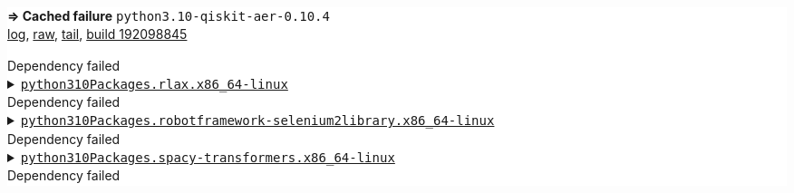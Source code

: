 <b>=> Cached failure</b> <tt>python3.10-qiskit-aer-0.10.4</tt> <br /> <a href='https://hydra.nixos.org/build/192114539/nixlog/1'>log</a>, <a href='https://hydra.nixos.org/build/192114539/nixlog/1/raw'>raw</a>, <a href='https://hydra.nixos.org/build/192114539/nixlog/1/tail'>tail</a>, <a href='https://hydra.nixos.org/build/192098845'>build 192098845</a>
</li>
</ul>
</details>
</td>
<td>Dependency failed</td>
</tr>
<tr>
<td>
<details><summary>
<tt><a href='https://hydra.nixos.org/build/192127619'>python310Packages.rlax.x86_64-linux</a></tt>
</summary></details>
</td>
<td>Dependency failed</td>
</tr>
<tr>
<td>
<details><summary>
<tt><a href='https://hydra.nixos.org/build/190416112'>python310Packages.robotframework-selenium2library.x86_64-linux</a></tt>
</summary></details>
</td>
<td>Dependency failed</td>
</tr>
<tr>
<td>
<details><summary>
<tt><a href='https://hydra.nixos.org/build/192114354'>python310Packages.spacy-transformers.x86_64-linux</a></tt>
</summary></details>
</td>
<td>Dependency failed</td>
</tr>
<tr>